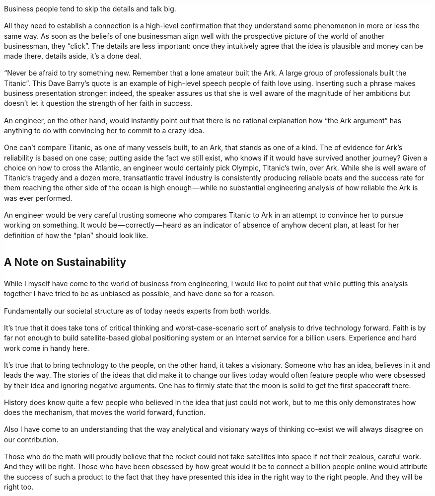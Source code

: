 Business people tend to skip the details and talk big.

All they need to establish a connection is a high-level confirmation that they understand some phenomenon in more or less the same way. As soon as the beliefs of one businessman align well with the prospective picture of the world of another businessman, they “click”. The details are less important: once they intuitively agree that the idea is plausible and money can be made there, details aside, it’s a done deal.

“Never be afraid to try something new. Remember that a lone amateur built the Ark. A large group of professionals built the Titanic”. This Dave Barry’s quote is an example of high-level speech people of faith love using. Inserting such a phrase makes business presentation stronger: indeed, the speaker assures us that she is well aware of the magnitude of her ambitions but doesn’t let it question the strength of her faith in success.

An engineer, on the other hand, would instantly point out that there is no rational explanation how “the Ark argument” has anything to do with convincing her to commit to a crazy idea.

One can’t compare Titanic, as one of many vessels built, to an Ark, that stands as one of a kind. The of evidence for Ark’s reliability is based on one case; putting aside the fact we still exist, who knows if it would have survived another journey? Given a choice on how to cross the Atlantic, an engineer would certainly pick Olympic, Titanic’s twin, over Ark. While she is well aware of Titanic’s tragedy and a dozen more, transatlantic travel industry is consistently producing reliable boats and the success rate for them reaching the other side of the ocean is high enough — while no substantial engineering analysis of how reliable the Ark is was ever performed.

An engineer would be very careful trusting someone who compares Titanic to Ark in an attempt to convince her to pursue working on something. It would be — correctly — heard as an indicator of absence of anyhow decent plan, at least for her definition of how the “plan” should look like.

## **A Note on Sustainability**

While I myself have come to the world of business from engineering, I would like to point out that while putting this analysis together I have tried to be as unbiased as possible, and have done so for a reason.

Fundamentally our societal structure as of today needs experts from both worlds.

It’s true that it does take tons of critical thinking and worst-case-scenario sort of analysis to drive technology forward. Faith is by far not enough to build satellite-based global positioning system or an Internet service for a billion users. Experience and hard work come in handy here.

It’s true that to bring technology to the people, on the other hand, it takes a visionary. Someone who has an idea, believes in it and leads the way. The stories of the ideas that did make it to change our lives today would often feature people who were obsessed by their idea and ignoring negative arguments. One has to firmly state that the moon is solid to get the first spacecraft there.

History does know quite a few people who believed in the idea that just could not work, but to me this only demonstrates how does the mechanism, that moves the world forward, function.

Also I have come to an understanding that the way analytical and visionary ways of thinking co-exist we will always disagree on our contribution.

Those who do the math will proudly believe that the rocket could not take satellites into space if not their zealous, careful work. And they will be right. Those who have been obsessed by how great would it be to connect a billion people online would attribute the success of such a product to the fact that they have presented this idea in the right way to the right people. And they will be right too.

